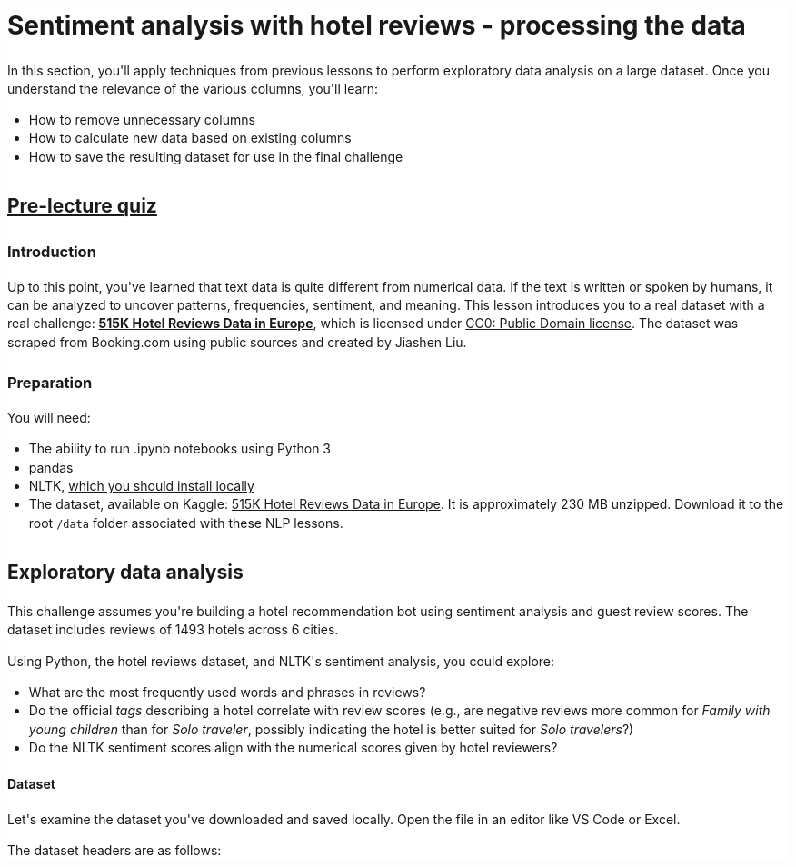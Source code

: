 
# Sentiment analysis with hotel reviews - processing the data

In this section, you'll apply techniques from previous lessons to perform exploratory data analysis on a large dataset. Once you understand the relevance of the various columns, you'll learn:

- How to remove unnecessary columns
- How to calculate new data based on existing columns
- How to save the resulting dataset for use in the final challenge

## [Pre-lecture quiz](https://ff-quizzes.netlify.app/en/ml/)

### Introduction

Up to this point, you've learned that text data is quite different from numerical data. If the text is written or spoken by humans, it can be analyzed to uncover patterns, frequencies, sentiment, and meaning. This lesson introduces you to a real dataset with a real challenge: **[515K Hotel Reviews Data in Europe](https://www.kaggle.com/jiashenliu/515k-hotel-reviews-data-in-europe)**, which is licensed under [CC0: Public Domain license](https://creativecommons.org/publicdomain/zero/1.0/). The dataset was scraped from Booking.com using public sources and created by Jiashen Liu.

### Preparation

You will need:

- The ability to run .ipynb notebooks using Python 3
- pandas
- NLTK, [which you should install locally](https://www.nltk.org/install.html)
- The dataset, available on Kaggle: [515K Hotel Reviews Data in Europe](https://www.kaggle.com/jiashenliu/515k-hotel-reviews-data-in-europe). It is approximately 230 MB unzipped. Download it to the root `/data` folder associated with these NLP lessons.

## Exploratory data analysis

This challenge assumes you're building a hotel recommendation bot using sentiment analysis and guest review scores. The dataset includes reviews of 1493 hotels across 6 cities.

Using Python, the hotel reviews dataset, and NLTK's sentiment analysis, you could explore:

- What are the most frequently used words and phrases in reviews?
- Do the official *tags* describing a hotel correlate with review scores (e.g., are negative reviews more common for *Family with young children* than for *Solo traveler*, possibly indicating the hotel is better suited for *Solo travelers*?)
- Do the NLTK sentiment scores align with the numerical scores given by hotel reviewers?

#### Dataset

Let's examine the dataset you've downloaded and saved locally. Open the file in an editor like VS Code or Excel.

The dataset headers are as follows:

